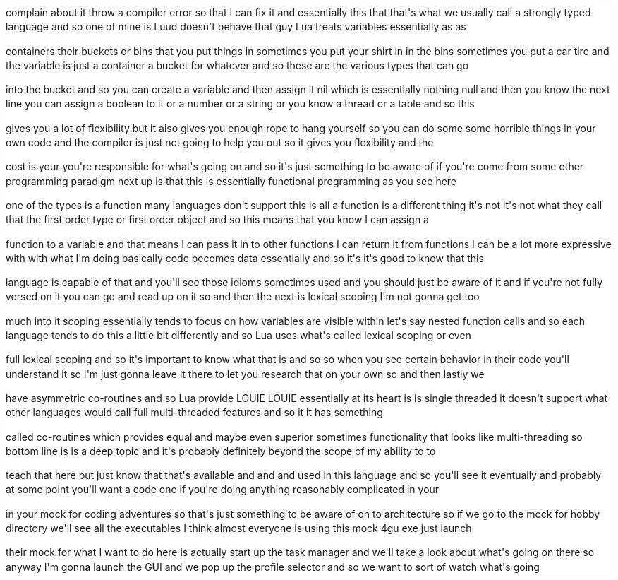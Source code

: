 complain about it throw a compiler error so that I can fix it and essentially this that that's what we usually call a strongly typed language and so one of mine is Luud doesn't behave that guy Lua treats variables essentially as as

containers their buckets or bins that you put things in sometimes you put your shirt in in the bins sometimes you put a car tire and the variable is just a container a bucket for whatever and so these are the various types that can go

into the bucket and so you can create a variable and then assign it nil which is essentially nothing null and then you know the next line you can assign a boolean to it or a number or a string or you know a thread or a table and so this

gives you a lot of flexibility but it also gives you enough rope to hang yourself so you can do some some horrible things in your own code and the compiler is just not going to help you out so it gives you flexibility and the

cost is your you're responsible for what's going on and so it's just something to be aware of if you're come from some other programming paradigm next up is that this is essentially functional programming as you see here

one of the types is a function many languages don't support this is all a function is a different thing it's not it's not what they call that the first order type or first order object and so this means that you know I can assign a

function to a variable and that means I can pass it in to other functions I can return it from functions I can be a lot more expressive with with what I'm doing basically code becomes data essentially and so it's it's good to know that this

language is capable of that and you'll see those idioms sometimes used and you should just be aware of it and if you're not fully versed on it you can go and read up on it so and then the next is lexical scoping I'm not gonna get too

much into it scoping essentially tends to focus on how variables are visible within let's say nested function calls and so each language tends to do this a little bit differently and so Lua uses what's called lexical scoping or even

full lexical scoping and so it's important to know what that is and so so when you see certain behavior in their code you'll understand it so I'm just gonna leave it there to let you research that on your own so and then lastly we

have asymmetric co-routines and so Lua provide LOUIE LOUIE essentially at its heart is is single threaded it doesn't support what other languages would call full multi-threaded features and so it it has something

called co-routines which provides equal and maybe even superior sometimes functionality that looks like multi-threading so bottom line is is a deep topic and it's probably definitely beyond the scope of my ability to to

teach that here but just know that that's available and and and used in this language and so you'll see it eventually and probably at some point you'll want a code one if you're doing anything reasonably complicated in your

in your mock for coding adventures so that's just something to be aware of on to architecture so if we go to the mock for hobby directory we'll see all the executables I think almost everyone is using this mock 4gu exe just launch

their mock for what I want to do here is actually start up the task manager and we'll take a look about what's going on there so anyway I'm gonna launch the GUI and we pop up the profile selector and so we want to sort of watch what's going
